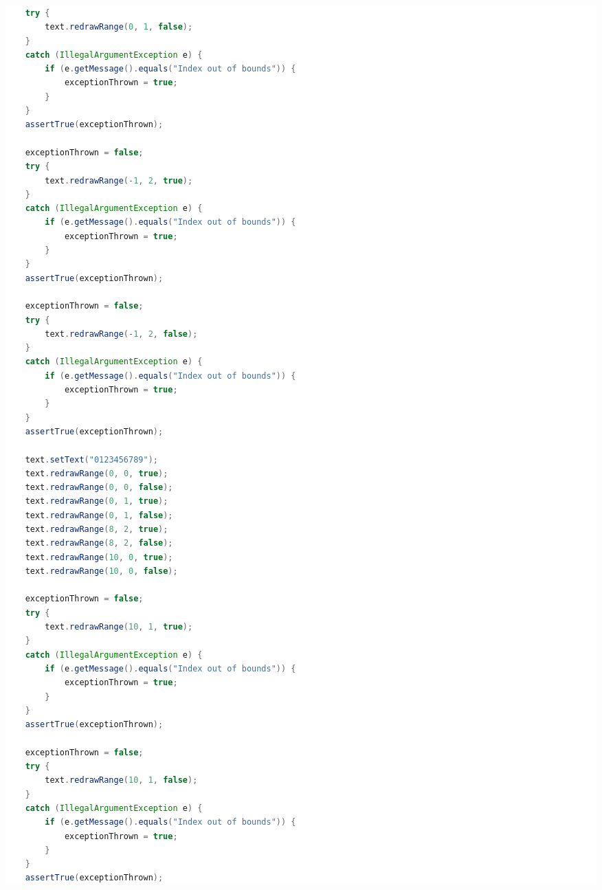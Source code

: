 ```java
	try {
		text.redrawRange(0, 1, false);
	}
	catch (IllegalArgumentException e) {
		if (e.getMessage().equals("Index out of bounds")) {
			exceptionThrown = true;
		}
	}
	assertTrue(exceptionThrown);
		
	exceptionThrown = false;
	try {
		text.redrawRange(-1, 2, true);
	}
	catch (IllegalArgumentException e) {
		if (e.getMessage().equals("Index out of bounds")) {
			exceptionThrown = true;
		}
	}
	assertTrue(exceptionThrown);

	exceptionThrown = false;
	try {
		text.redrawRange(-1, 2, false);
	}
	catch (IllegalArgumentException e) {
		if (e.getMessage().equals("Index out of bounds")) {
			exceptionThrown = true;
		}
	}
	assertTrue(exceptionThrown);

	text.setText("0123456789");
	text.redrawRange(0, 0, true);
	text.redrawRange(0, 0, false);	
	text.redrawRange(0, 1, true);
	text.redrawRange(0, 1, false);	
	text.redrawRange(8, 2, true);
	text.redrawRange(8, 2, false);	
	text.redrawRange(10, 0, true);	
	text.redrawRange(10, 0, false);	

	exceptionThrown = false;
	try {
		text.redrawRange(10, 1, true);
	}
	catch (IllegalArgumentException e) {
		if (e.getMessage().equals("Index out of bounds")) {
			exceptionThrown = true;
		}
	}
	assertTrue(exceptionThrown);
	
	exceptionThrown = false;
	try {
		text.redrawRange(10, 1, false);
	}
	catch (IllegalArgumentException e) {
		if (e.getMessage().equals("Index out of bounds")) {
			exceptionThrown = true;
		}
	}
	assertTrue(exceptionThrown);
```